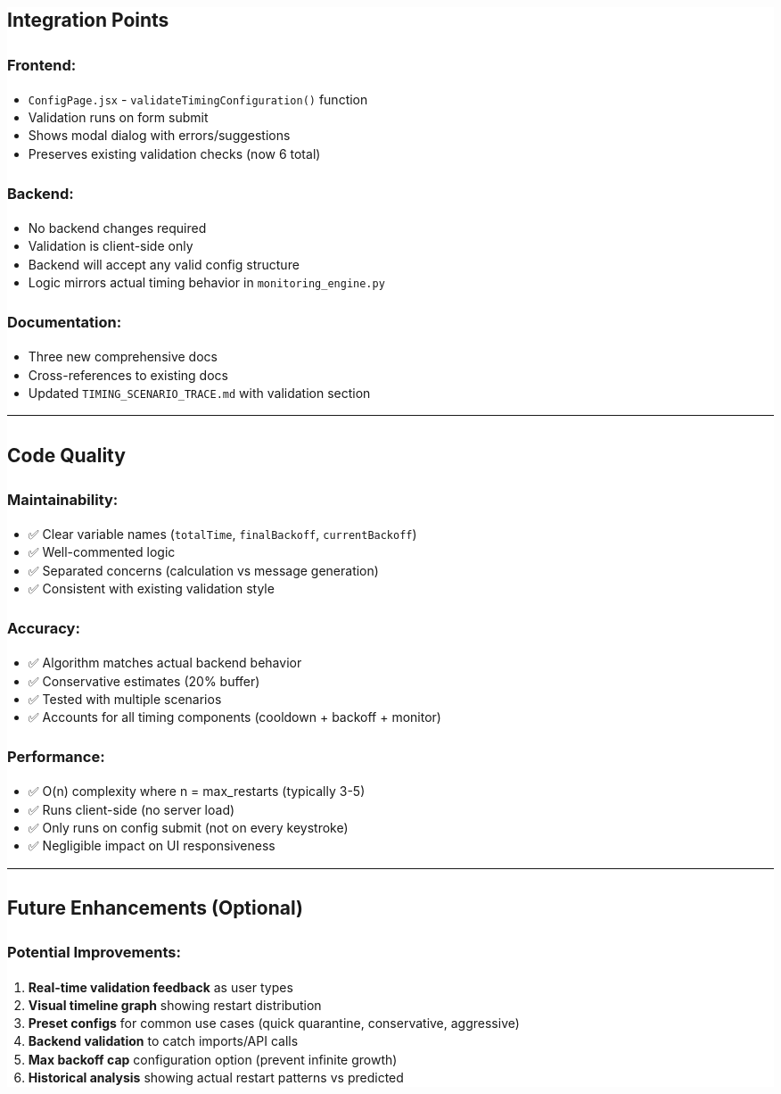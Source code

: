 
## Integration Points

### Frontend:
- `ConfigPage.jsx` - `validateTimingConfiguration()` function
- Validation runs on form submit
- Shows modal dialog with errors/suggestions
- Preserves existing validation checks (now 6 total)

### Backend:
- No backend changes required
- Validation is client-side only
- Backend will accept any valid config structure
- Logic mirrors actual timing behavior in `monitoring_engine.py`

### Documentation:
- Three new comprehensive docs
- Cross-references to existing docs
- Updated `TIMING_SCENARIO_TRACE.md` with validation section

---

## Code Quality

### Maintainability:
- ✅ Clear variable names (`totalTime`, `finalBackoff`, `currentBackoff`)
- ✅ Well-commented logic
- ✅ Separated concerns (calculation vs message generation)
- ✅ Consistent with existing validation style

### Accuracy:
- ✅ Algorithm matches actual backend behavior
- ✅ Conservative estimates (20% buffer)
- ✅ Tested with multiple scenarios
- ✅ Accounts for all timing components (cooldown + backoff + monitor)

### Performance:
- ✅ O(n) complexity where n = max_restarts (typically 3-5)
- ✅ Runs client-side (no server load)
- ✅ Only runs on config submit (not on every keystroke)
- ✅ Negligible impact on UI responsiveness

---

## Future Enhancements (Optional)

### Potential Improvements:
1. **Real-time validation feedback** as user types
2. **Visual timeline graph** showing restart distribution
3. **Preset configs** for common use cases (quick quarantine, conservative, aggressive)
4. **Backend validation** to catch imports/API calls
5. **Max backoff cap** configuration option (prevent infinite growth)
6. **Historical analysis** showing actual restart patterns vs predicted
